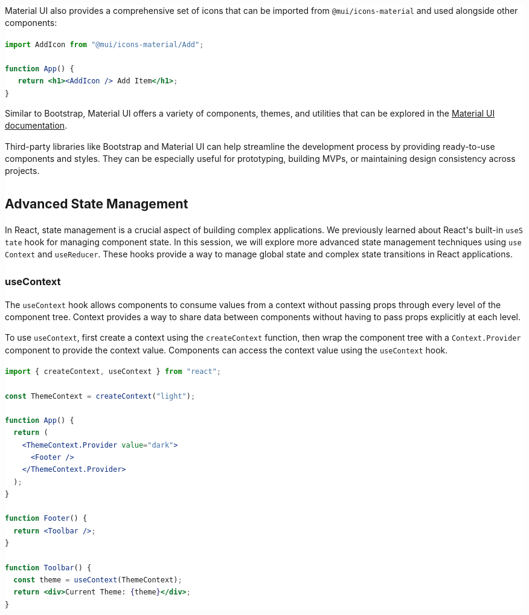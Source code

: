 Material UI also provides a comprehensive set of icons that can be imported from `@mui/icons-material` and used alongside other components:

```jsx
import AddIcon from "@mui/icons-material/Add";

function App() {
   return <h1><AddIcon /> Add Item</h1>;
}
```

Similar to Bootstrap, Material UI offers a variety of components, themes, and utilities that can be explored in the [Material UI documentation](https://mui.com/components/).

Third-party libraries like Bootstrap and Material UI can help streamline the development process by providing ready-to-use components and styles. They can be especially useful for prototyping, building MVPs, or maintaining design consistency across projects.

## Advanced State Management

In React, state management is a crucial aspect of building complex applications. We previously learned about React's built-in `useState` hook for managing component state. In this session, we will explore more advanced state management techniques using `useContext` and `useReducer`. These hooks provide a way to manage global state and complex state transitions in React applications.

### useContext

The `useContext` hook allows components to consume values from a context without passing props through every level of the component tree. Context provides a way to share data between components without having to pass props explicitly at each level.

To use `useContext`, first create a context using the `createContext` function, then wrap the component tree with a `Context.Provider` component to provide the context value. Components can access the context value using the `useContext` hook.

```jsx
import { createContext, useContext } from "react";

const ThemeContext = createContext("light");

function App() {
  return (
    <ThemeContext.Provider value="dark">
      <Footer />
    </ThemeContext.Provider>
  );
}

function Footer() {
  return <Toolbar />;
}

function Toolbar() {
  const theme = useContext(ThemeContext);
  return <div>Current Theme: {theme}</div>;
}
```
